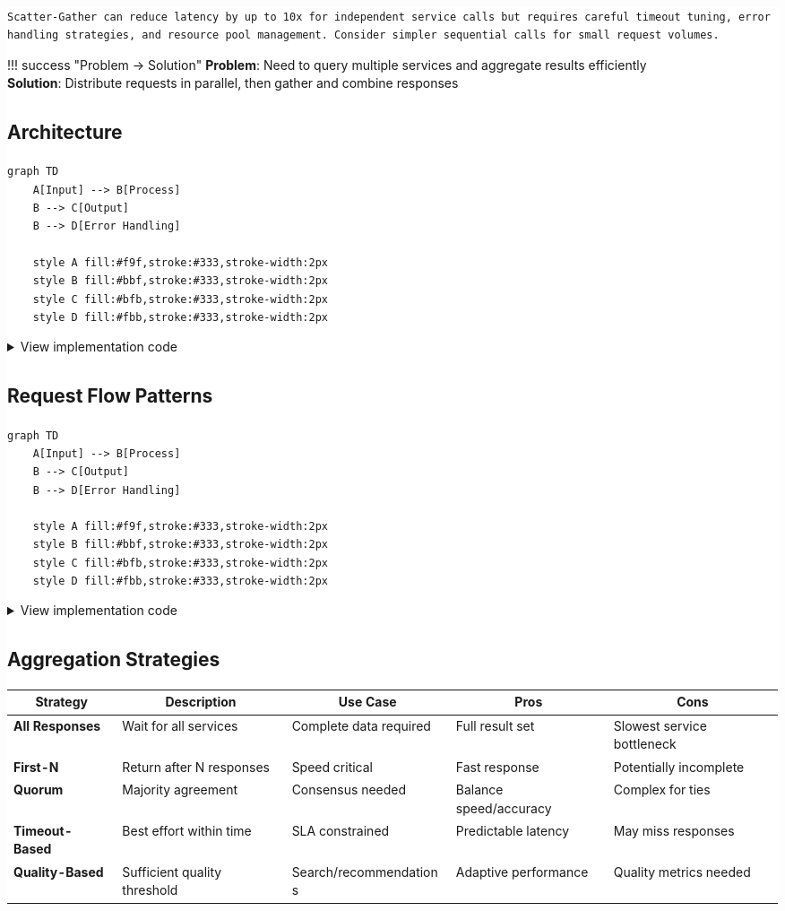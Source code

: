     Scatter-Gather can reduce latency by up to 10x for independent service calls but requires careful timeout tuning, error handling strategies, and resource pool management. Consider simpler sequential calls for small request volumes.

!!! success "Problem → Solution"
    **Problem**: Need to query multiple services and aggregate results efficiently  
    **Solution**: Distribute requests in parallel, then gather and combine responses

## Architecture

```mermaid
graph TD
    A[Input] --> B[Process]
    B --> C[Output]
    B --> D[Error Handling]
    
    style A fill:#f9f,stroke:#333,stroke-width:2px
    style B fill:#bbf,stroke:#333,stroke-width:2px
    style C fill:#bfb,stroke:#333,stroke-width:2px
    style D fill:#fbb,stroke:#333,stroke-width:2px
```

<details><summary>View implementation code</summary></details>

## Request Flow Patterns

```mermaid
graph TD
    A[Input] --> B[Process]
    B --> C[Output]
    B --> D[Error Handling]
    
    style A fill:#f9f,stroke:#333,stroke-width:2px
    style B fill:#bbf,stroke:#333,stroke-width:2px
    style C fill:#bfb,stroke:#333,stroke-width:2px
    style D fill:#fbb,stroke:#333,stroke-width:2px
```

<details><summary>View implementation code</summary></details>

## Aggregation Strategies

| Strategy | Description | Use Case | Pros | Cons |
|----------|-------------|----------|------|------|
| **All Responses** | Wait for all services | Complete data required | Full result set | Slowest service bottleneck |
| **First-N** | Return after N responses | Speed critical | Fast response | Potentially incomplete |
| **Quorum** | Majority agreement | Consensus needed | Balance speed/accuracy | Complex for ties |
| **Timeout-Based** | Best effort within time | SLA constrained | Predictable latency | May miss responses |
| **Quality-Based** | Sufficient quality threshold | Search/recommendations | Adaptive performance | Quality metrics needed |
